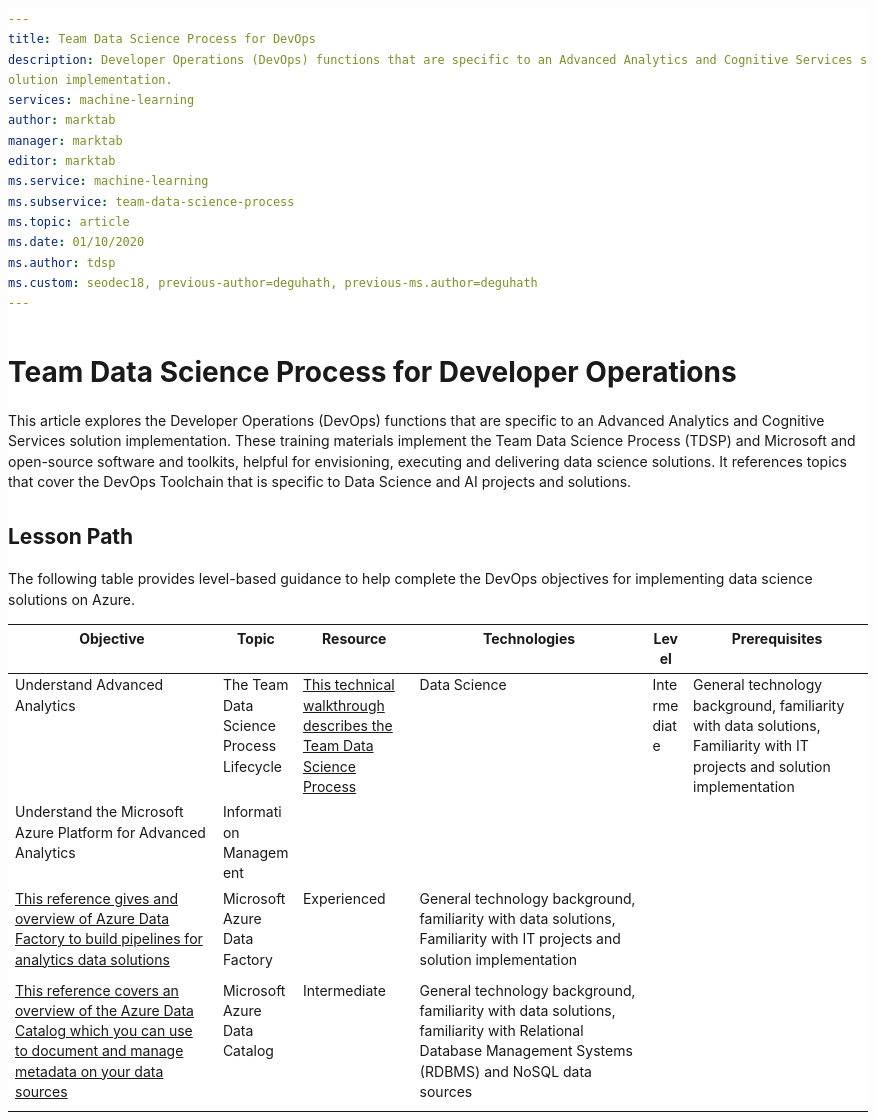 ```yaml
---
title: Team Data Science Process for DevOps
description: Developer Operations (DevOps) functions that are specific to an Advanced Analytics and Cognitive Services solution implementation.
services: machine-learning
author: marktab
manager: marktab
editor: marktab
ms.service: machine-learning
ms.subservice: team-data-science-process
ms.topic: article
ms.date: 01/10/2020
ms.author: tdsp
ms.custom: seodec18, previous-author=deguhath, previous-ms.author=deguhath
---
```


# Team Data Science Process for Developer Operations

This article explores the Developer Operations (DevOps) functions that are specific to an Advanced Analytics and Cognitive Services solution implementation. These training materials implement the Team Data Science Process (TDSP) and Microsoft and open-source software and toolkits, helpful for envisioning, executing and delivering data science solutions. It references topics that cover the DevOps Toolchain that is specific to Data Science and AI projects and solutions.

## Lesson Path
The following table provides level-based guidance to help complete the DevOps objectives for implementing data science solutions on Azure.

| **Objective** 												 | **Topic** 							   | **Resource**                                                                                                                                                                                                                                                       | **Technologies**                                                                                                                                                                                                                                                                                      | **Level**                                               | **Prerequisites**                                                                                                                                                                                                        |
|----------------------------------------------------------------|-----------------------------------------|--------------------------------------------------------------------------------------------------------------------------------------------------------------------------------------------------------------------------------------------------------------------|-------------------------------------------------------------------------------------------------------------------------------------------------------------------------------------------------------------------------------------------------------------------------------------------------------|---------------------------------------------------------|---------------------------------------------------------------------------------------------------------------------------------------------------------------------------------------------------------------------------|
| Understand Advanced Analytics                                  | The Team Data Science Process Lifecycle | [This technical walkthrough describes the Team Data Science Process](overview.md)                                                                                                      | Data Science                                                                                                                                                                                                                                                                                          | Intermediate                                            | General technology background, familiarity with data solutions, Familiarity with IT projects and solution implementation                                                                                                  |
| Understand the Microsoft Azure Platform for Advanced Analytics | Information Management
| [This reference gives and overview of Azure Data Factory to build pipelines for analytics data solutions](../../data-factory/data-factory-introduction.md)                                 | Microsoft Azure Data Factory                                                                                                                                                                                                                                                                          | Experienced                                             | General technology background, familiarity with data solutions, Familiarity with IT projects and solution implementation                                                                                                  |
|                                                                |
| [This reference covers an overview of the Azure Data Catalog which you can use to document and manage metadata on your data sources](../../data-catalog/data-catalog-what-is-data-catalog.md)                                        | Microsoft Azure Data Catalog                                                                                                                                                                                                                                                                          | Intermediate                                            | General technology background, familiarity with data solutions, familiarity with Relational Database Management Systems (RDBMS) and NoSQL data sources                                                                    |
|                                                                |